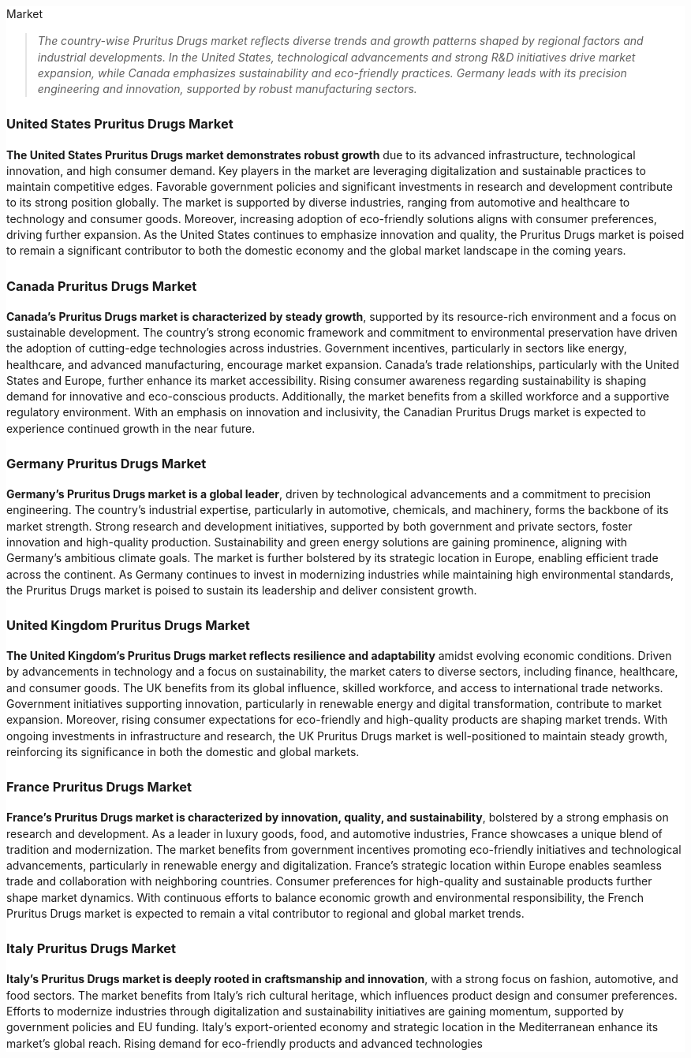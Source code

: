 Market<br /></span></h1><blockquote><p><em><span class="">The country-wise Pruritus Drugs market reflects diverse trends and growth patterns shaped by regional factors and industrial developments. In the United States, technological advancements and strong R&amp;D initiatives drive market expansion, while Canada emphasizes sustainability and eco-friendly practices. Germany leads with its precision engineering and innovation, supported by robust manufacturing sectors.</span></em></p></blockquote><h3><strong>United States Pruritus Drugs Market</strong></h3><p><strong>The United States Pruritus Drugs market demonstrates robust growth</strong> due to its advanced infrastructure, technological innovation, and high consumer demand. Key players in the market are leveraging digitalization and sustainable practices to maintain competitive edges. Favorable government policies and significant investments in research and development contribute to its strong position globally. The market is supported by diverse industries, ranging from automotive and healthcare to technology and consumer goods. Moreover, increasing adoption of eco-friendly solutions aligns with consumer preferences, driving further expansion. As the United States continues to emphasize innovation and quality, the Pruritus Drugs market is poised to remain a significant contributor to both the domestic economy and the global market landscape in the coming years.</p><h3><strong>Canada Pruritus Drugs Market</strong></h3><p><strong>Canada&rsquo;s Pruritus Drugs market is characterized by steady growth</strong>, supported by its resource-rich environment and a focus on sustainable development. The country&rsquo;s strong economic framework and commitment to environmental preservation have driven the adoption of cutting-edge technologies across industries. Government incentives, particularly in sectors like energy, healthcare, and advanced manufacturing, encourage market expansion. Canada&rsquo;s trade relationships, particularly with the United States and Europe, further enhance its market accessibility. Rising consumer awareness regarding sustainability is shaping demand for innovative and eco-conscious products. Additionally, the market benefits from a skilled workforce and a supportive regulatory environment. With an emphasis on innovation and inclusivity, the Canadian Pruritus Drugs market is expected to experience continued growth in the near future.</p><h3><strong>Germany Pruritus Drugs Market</strong></h3><p><strong>Germany&rsquo;s Pruritus Drugs market is a global leader</strong>, driven by technological advancements and a commitment to precision engineering. The country&rsquo;s industrial expertise, particularly in automotive, chemicals, and machinery, forms the backbone of its market strength. Strong research and development initiatives, supported by both government and private sectors, foster innovation and high-quality production. Sustainability and green energy solutions are gaining prominence, aligning with Germany&rsquo;s ambitious climate goals. The market is further bolstered by its strategic location in Europe, enabling efficient trade across the continent. As Germany continues to invest in modernizing industries while maintaining high environmental standards, the Pruritus Drugs market is poised to sustain its leadership and deliver consistent growth.</p><h3><strong>United Kingdom Pruritus Drugs Market</strong></h3><p><strong>The United Kingdom&rsquo;s Pruritus Drugs market reflects resilience and adaptability</strong> amidst evolving economic conditions. Driven by advancements in technology and a focus on sustainability, the market caters to diverse sectors, including finance, healthcare, and consumer goods. The UK benefits from its global influence, skilled workforce, and access to international trade networks. Government initiatives supporting innovation, particularly in renewable energy and digital transformation, contribute to market expansion. Moreover, rising consumer expectations for eco-friendly and high-quality products are shaping market trends. With ongoing investments in infrastructure and research, the UK Pruritus Drugs market is well-positioned to maintain steady growth, reinforcing its significance in both the domestic and global markets.</p><h3><strong>France Pruritus Drugs Market</strong></h3><p><strong>France&rsquo;s Pruritus Drugs market is characterized by innovation, quality, and sustainability</strong>, bolstered by a strong emphasis on research and development. As a leader in luxury goods, food, and automotive industries, France showcases a unique blend of tradition and modernization. The market benefits from government incentives promoting eco-friendly initiatives and technological advancements, particularly in renewable energy and digitalization. France&rsquo;s strategic location within Europe enables seamless trade and collaboration with neighboring countries. Consumer preferences for high-quality and sustainable products further shape market dynamics. With continuous efforts to balance economic growth and environmental responsibility, the French Pruritus Drugs market is expected to remain a vital contributor to regional and global market trends.</p><h3><strong>Italy Pruritus Drugs Market</strong></h3><p><strong>Italy&rsquo;s Pruritus Drugs market is deeply rooted in craftsmanship and innovation</strong>, with a strong focus on fashion, automotive, and food sectors. The market benefits from Italy&rsquo;s rich cultural heritage, which influences product design and consumer preferences. Efforts to modernize industries through digitalization and sustainability initiatives are gaining momentum, supported by government policies and EU funding. Italy&rsquo;s export-oriented economy and strategic location in the Mediterranean enhance its market&rsquo;s global reach. Rising demand for eco-friendly products and advanced technologies